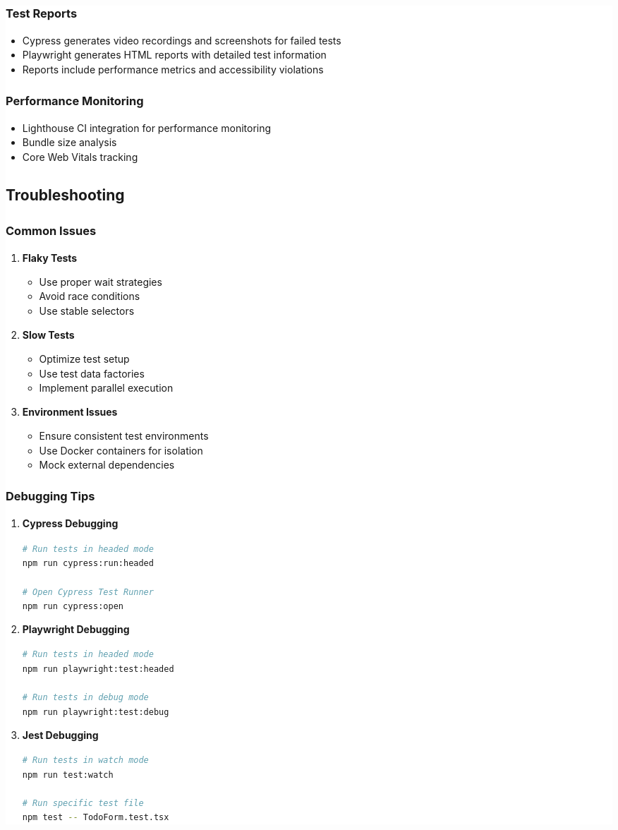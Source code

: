### Test Reports

- Cypress generates video recordings and screenshots for failed tests
- Playwright generates HTML reports with detailed test information
- Reports include performance metrics and accessibility violations

### Performance Monitoring

- Lighthouse CI integration for performance monitoring
- Bundle size analysis
- Core Web Vitals tracking

## Troubleshooting

### Common Issues

1. **Flaky Tests**
   - Use proper wait strategies
   - Avoid race conditions
   - Use stable selectors

2. **Slow Tests**
   - Optimize test setup
   - Use test data factories
   - Implement parallel execution

3. **Environment Issues**
   - Ensure consistent test environments
   - Use Docker containers for isolation
   - Mock external dependencies

### Debugging Tips

1. **Cypress Debugging**
   ```bash
   # Run tests in headed mode
   npm run cypress:run:headed
   
   # Open Cypress Test Runner
   npm run cypress:open
   ```

2. **Playwright Debugging**
   ```bash
   # Run tests in headed mode
   npm run playwright:test:headed
   
   # Run tests in debug mode
   npm run playwright:test:debug
   ```

3. **Jest Debugging**
   ```bash
   # Run tests in watch mode
   npm run test:watch
   
   # Run specific test file
   npm test -- TodoForm.test.tsx
   ```
